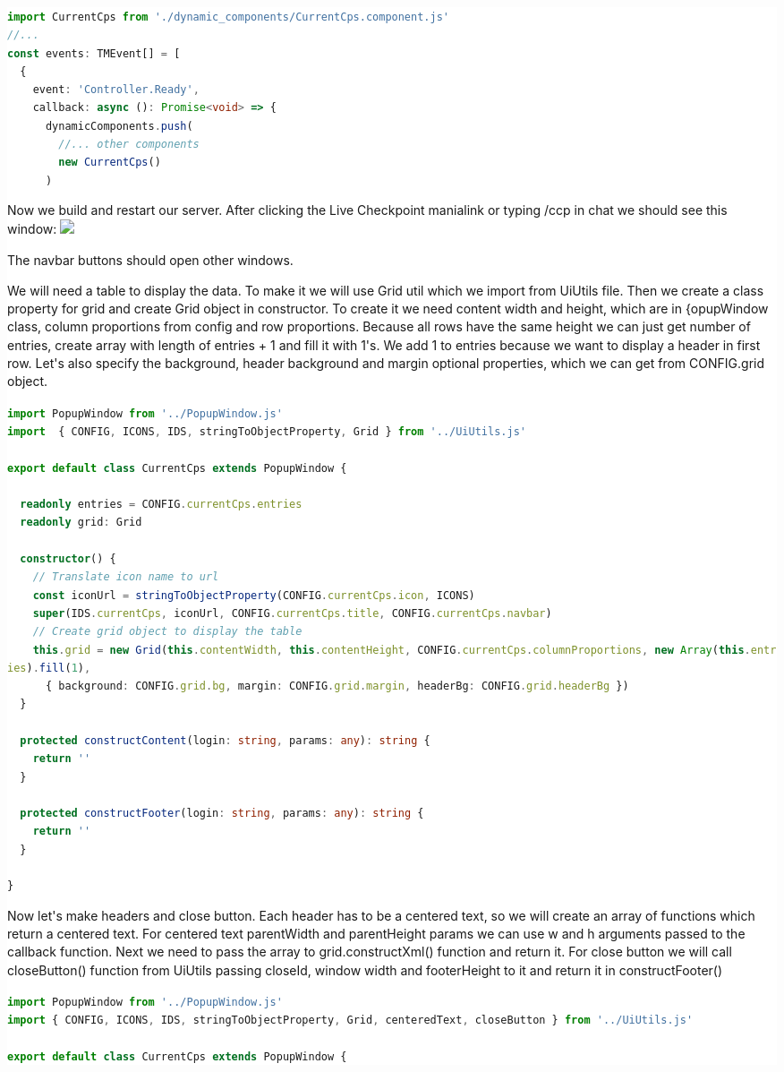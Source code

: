 ```ts
import CurrentCps from './dynamic_components/CurrentCps.component.js'
//...
const events: TMEvent[] = [
  {
    event: 'Controller.Ready',
    callback: async (): Promise<void> => {
      dynamicComponents.push(
        //... other components
        new CurrentCps()
      )
```
Now we build and restart our server. After clicking the Live Checkpoint manialink or typing /ccp in chat we should see this window:
![](https://cdn.discordapp.com/attachments/522878388269088782/992062797649301594/unknown.png)

The navbar buttons should open other windows.

We will need a table to display the data. To make it we will use Grid util which we import from UiUtils file. Then we create a class property for grid and create Grid object in constructor. To create it we need content width and height, which are in {opupWindow class, column proportions from config and row proportions. Because all rows have the same height we can just get number of entries, create array with length of entries + 1 and fill it with 1's. We add 1 to entries because we want to display a header in first row. Let's also specify the background, header background and margin optional properties, which we can get from CONFIG.grid object.
```ts
import PopupWindow from '../PopupWindow.js'
import  { CONFIG, ICONS, IDS, stringToObjectProperty, Grid } from '../UiUtils.js'

export default class CurrentCps extends PopupWindow {

  readonly entries = CONFIG.currentCps.entries
  readonly grid: Grid

  constructor() {
    // Translate icon name to url
    const iconUrl = stringToObjectProperty(CONFIG.currentCps.icon, ICONS)
    super(IDS.currentCps, iconUrl, CONFIG.currentCps.title, CONFIG.currentCps.navbar)
    // Create grid object to display the table
    this.grid = new Grid(this.contentWidth, this.contentHeight, CONFIG.currentCps.columnProportions, new Array(this.entries).fill(1),
      { background: CONFIG.grid.bg, margin: CONFIG.grid.margin, headerBg: CONFIG.grid.headerBg })
  }

  protected constructContent(login: string, params: any): string {
    return ''
  }

  protected constructFooter(login: string, params: any): string {
    return ''
  }

}
```
Now let's make headers and close button. Each header has to be a centered text, so we will create an array of functions which return a centered text. For centered text parentWidth and parentHeight params we can use w and h arguments passed to the callback function. Next we need to pass the array to grid.constructXml() function and return it. For close button we will call closeButton() function from UiUtils passing closeId, window width and footerHeight to it and return it in constructFooter()
```ts
import PopupWindow from '../PopupWindow.js'
import { CONFIG, ICONS, IDS, stringToObjectProperty, Grid, centeredText, closeButton } from '../UiUtils.js'

export default class CurrentCps extends PopupWindow {
```